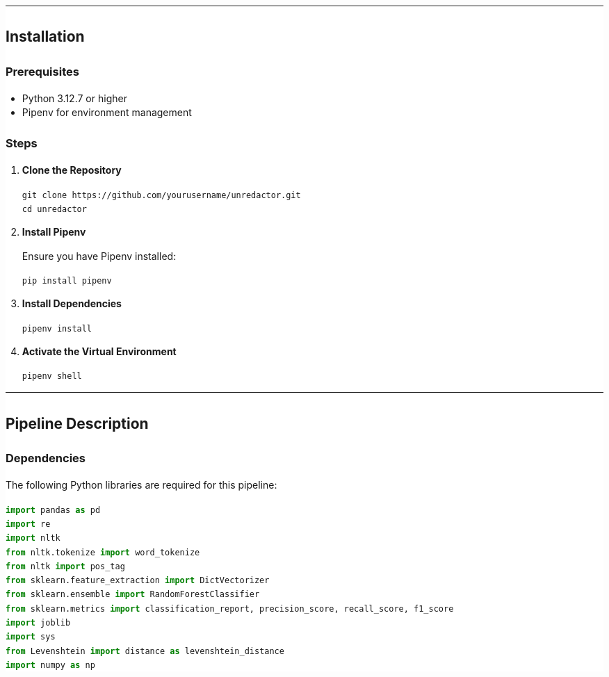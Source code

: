 



---

## Installation

### Prerequisites

- Python 3.12.7 or higher
- Pipenv for environment management

### Steps

1. **Clone the Repository**

   ```
   git clone https://github.com/yourusername/unredactor.git
   cd unredactor
   ```

2. **Install Pipenv**

   Ensure you have Pipenv installed:

   ```
   pip install pipenv
   ```

3. **Install Dependencies**

   ```
   pipenv install
   ```

4. **Activate the Virtual Environment**

   ```
   pipenv shell
   ```

---


## Pipeline Description

### Dependencies

The following Python libraries are required for this pipeline:

```python
import pandas as pd
import re
import nltk
from nltk.tokenize import word_tokenize
from nltk import pos_tag
from sklearn.feature_extraction import DictVectorizer
from sklearn.ensemble import RandomForestClassifier
from sklearn.metrics import classification_report, precision_score, recall_score, f1_score
import joblib
import sys
from Levenshtein import distance as levenshtein_distance
import numpy as np
```
